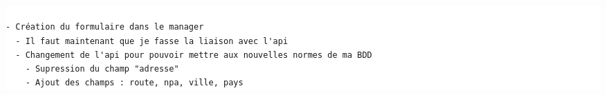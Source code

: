 ```

- Création du formulaire dans le manager
  - Il faut maintenant que je fasse la liaison avec l'api
  - Changement de l'api pour pouvoir mettre aux nouvelles normes de ma BDD
    - Supression du champ "adresse"
    - Ajout des champs : route, npa, ville, pays
